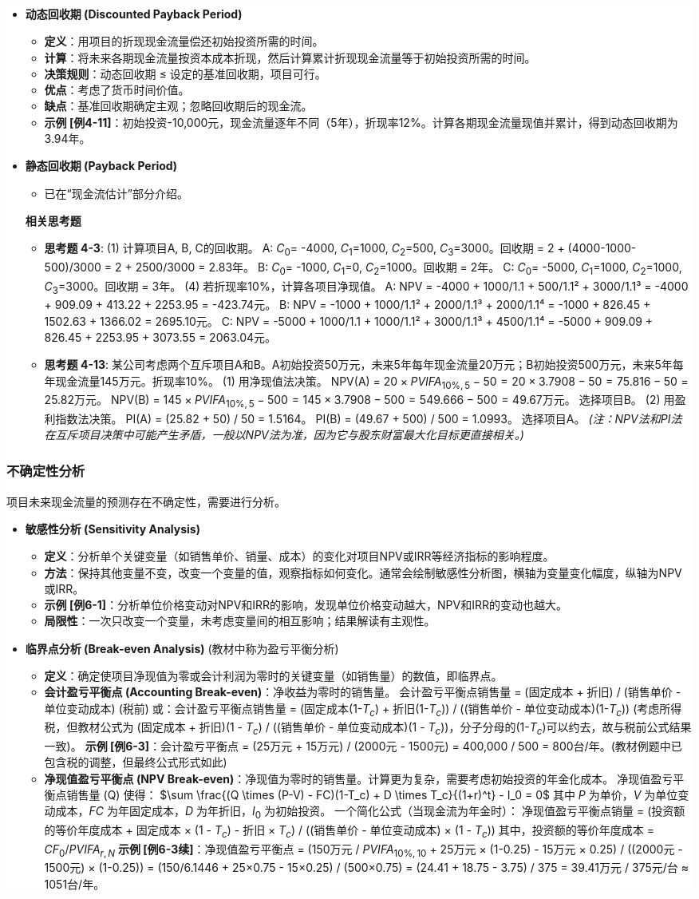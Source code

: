 * **动态回收期 (Discounted Payback Period)**
    * **定义**：用项目的折现现金流量偿还初始投资所需的时间。
    * **计算**：将未来各期现金流量按资本成本折现，然后计算累计折现现金流量等于初始投资所需的时间。
    * **决策规则**：动态回收期 ≤ 设定的基准回收期，项目可行。
    * **优点**：考虑了货币时间价值。
    * **缺点**：基准回收期确定主观；忽略回收期后的现金流。
    * **示例 [例4-11]**：初始投资-10,000元，现金流量逐年不同（5年），折现率12%。计算各期现金流量现值并累计，得到动态回收期为3.94年。

* **静态回收期 (Payback Period)**
    * 已在“现金流估计”部分介绍。

    **相关思考题**
    * **思考题 4-3**:
        (1) 计算项目A, B, C的回收期。
        A: $C_0$= -4000, $C_1$=1000, $C_2$=500, $C_3$=3000。回收期 = 2 + (4000-1000-500)/3000 = 2 + 2500/3000 = 2.83年。
        B: $C_0$= -1000, $C_1$=0, $C_2$=1000。回收期 = 2年。
        C: $C_0$= -5000, $C_1$=1000, $C_2$=1000, $C_3$=3000。回收期 = 3年。
        (4) 若折现率10%，计算各项目净现值。
        A: NPV = -4000 + 1000/1.1 + 500/1.1² + 3000/1.1³ = -4000 + 909.09 + 413.22 + 2253.95 = -423.74元。
        B: NPV = -1000 + 1000/1.1² + 2000/1.1³ + 2000/1.1⁴ = -1000 + 826.45 + 1502.63 + 1366.02 = 2695.10元。
        C: NPV = -5000 + 1000/1.1 + 1000/1.1² + 3000/1.1³ + 4500/1.1⁴ = -5000 + 909.09 + 826.45 + 2253.95 + 3073.55 = 2063.04元。

    * **思考题 4-13**: 某公司考虑两个互斥项目A和B。A初始投资50万元，未来5年每年现金流量20万元；B初始投资500万元，未来5年每年现金流量145万元。折现率10%。
        (1) 用净现值法决策。
        NPV(A) = $20 \times PVIFA_{10\%,5} - 50 = 20 \times 3.7908 - 50 = 75.816 - 50 = 25.82$万元。
        NPV(B) = $145 \times PVIFA_{10\%,5} - 500 = 145 \times 3.7908 - 500 = 549.666 - 500 = 49.67$万元。
        选择项目B。
        (2) 用盈利指数法决策。
        PI(A) = (25.82 + 50) / 50 = 1.5164。
        PI(B) = (49.67 + 500) / 500 = 1.0993。
        选择项目A。
        *(注：NPV法和PI法在互斥项目决策中可能产生矛盾，一般以NPV法为准，因为它与股东财富最大化目标更直接相关。)*

### 不确定性分析

项目未来现金流量的预测存在不确定性，需要进行分析。

* **敏感性分析 (Sensitivity Analysis)**
    * **定义**：分析单个关键变量（如销售单价、销量、成本）的变化对项目NPV或IRR等经济指标的影响程度。
    * **方法**：保持其他变量不变，改变一个变量的值，观察指标如何变化。通常会绘制敏感性分析图，横轴为变量变化幅度，纵轴为NPV或IRR。
    * **示例 [例6-1]**：分析单位价格变动对NPV和IRR的影响，发现单位价格变动越大，NPV和IRR的变动也越大。
    * **局限性**：一次只改变一个变量，未考虑变量间的相互影响；结果解读有主观性。

* **临界点分析 (Break-even Analysis)** (教材中称为盈亏平衡分析)
    * **定义**：确定使项目净现值为零或会计利润为零时的关键变量（如销售量）的数值，即临界点。
    * **会计盈亏平衡点 (Accounting Break-even)**：净收益为零时的销售量。
        会计盈亏平衡点销售量 = (固定成本 + 折旧) / (销售单价 - 单位变动成本) (税前)
        或：会计盈亏平衡点销售量 = (固定成本(1-$T_c$) + 折旧(1-$T_c$)) / ((销售单价 - 单位变动成本)(1-$T_c$)) (考虑所得税，但教材公式为 (固定成本 + 折旧)(1 - $T_c$) / ((销售单价 - 单位变动成本)(1 - $T_c$))，分子分母的(1-$T_c$)可以约去，故与税前公式结果一致)。
        **示例 [例6-3]**：会计盈亏平衡点 = (25万元 + 15万元) / (2000元 - 1500元) = 400,000 / 500 = 800台/年。(教材例题中已包含税的调整，但最终公式形式如此)
    * **净现值盈亏平衡点 (NPV Break-even)**：净现值为零时的销售量。计算更为复杂，需要考虑初始投资的年金化成本。
        净现值盈亏平衡点销售量 (Q) 使得：
        $\sum \frac{(Q \times (P-V) - FC)(1-T_c) + D \times T_c}{(1+r)^t} - I_0 = 0$
        其中 $P$ 为单价，$V$ 为单位变动成本，$FC$ 为年固定成本，$D$ 为年折旧，$I_0$ 为初始投资。
        一个简化公式（当现金流为年金时）：
        净现值盈亏平衡点销量 = (投资额的等价年度成本 + 固定成本 × (1 - $T_c$) - 折旧 × $T_c$) / ((销售单价 - 单位变动成本) × (1 - $T_c$))
        其中，投资额的等价年度成本 = $CF_0 / PVIFA_{r,N}$
        **示例 [例6-3续]**：净现值盈亏平衡点 = (150万元 / $PVIFA_{10\%,10}$ + 25万元 × (1-0.25) - 15万元 × 0.25) / ((2000元 - 1500元) × (1-0.25))
        = (150/6.1446 + 25×0.75 - 15×0.25) / (500×0.75)
        = (24.41 + 18.75 - 3.75) / 375 = 39.41万元 / 375元/台 ≈ 1051台/年。
